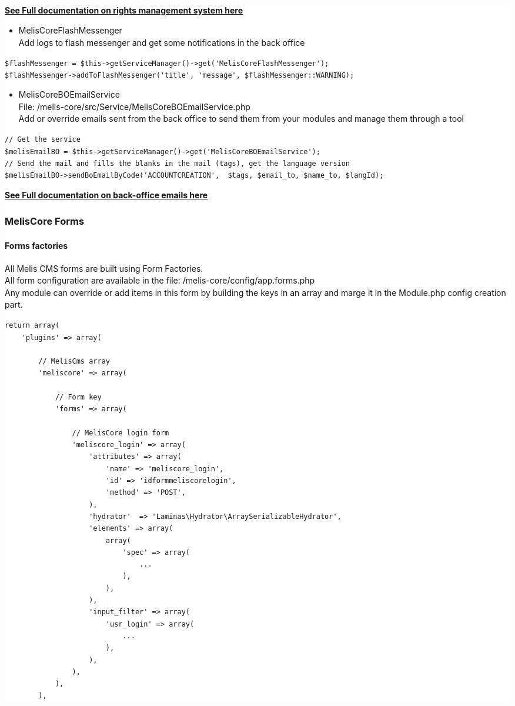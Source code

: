 **[See Full documentation on rights management system here](https://www.melistechnology.com/MelisTechnology/resources/documentation/back-office/rights-management-system/ExplanationoftheRightsWayofSavin)**


* MelisCoreFlashMessenger  
Add logs to flash messenger and get some notifications in the back office  
```
$flashMessenger = $this->getServiceManager()->get('MelisCoreFlashMessenger');
$flashMessenger->addToFlashMessenger('title', 'message', $flashMessenger::WARNING);
```  

* MelisCoreBOEmailService  
File: /melis-core/src/Service/MelisCoreBOEmailService.php    
Add or override emails sent from the back office to send them from your modules and manage them through a tool  
```
// Get the service
$melisEmailBO = $this->getServiceManager()->get('MelisCoreBOEmailService');  
// Send the mail and fills the blanks in the mail (tags), get the language version
$melisEmailBO->sendBoEmailByCode('ACCOUNTCREATION',  $tags, $email_to, $name_to, $langId);  
```
**[See Full documentation on back-office emails here](https://www.melistechnology.com/MelisTechnology/resources/documentation/back-office/email-management-system/Presentationoftheemailmanagement)**


### MelisCore Forms  

#### Forms factories
All Melis CMS forms are built using Form Factories.  
All form configuration are available in the file: /melis-core/config/app.forms.php  
Any module can override or add items in this form by building the keys in an array and marge it in the Module.php config creation part.  
``` 
return array(
	'plugins' => array(
	
		// MelisCms array
		'meliscore' => array(
		
			// Form key
			'forms' => array(
			
				// MelisCore login form
				'meliscore_login' => array(
					'attributes' => array(
						'name' => 'meliscore_login',
						'id' => 'idformmeliscorelogin',
						'method' => 'POST',
					),
					'hydrator'  => 'Laminas\Hydrator\ArraySerializableHydrator',
					'elements' => array(  
						array(
							'spec' => array(
								...
							),
						),
					),
					'input_filter' => array(      
						'usr_login' => array(
							...
						),   
					),
				),
			),
		),
```